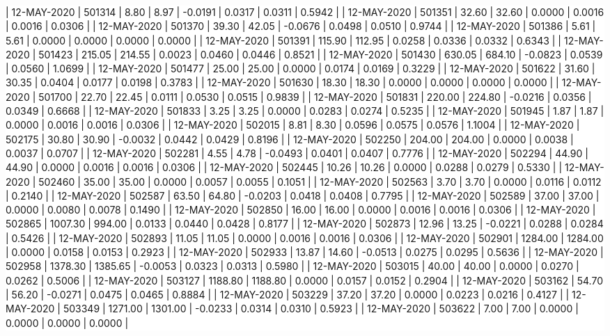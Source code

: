 | 12-MAY-2020 | 501314 | 8.80 | 8.97 | -0.0191 | 0.0317 | 0.0311 | 0.5942 |
| 12-MAY-2020 | 501351 | 32.60 | 32.60 | 0.0000 | 0.0016 | 0.0016 | 0.0306 |
| 12-MAY-2020 | 501370 | 39.30 | 42.05 | -0.0676 | 0.0498 | 0.0510 | 0.9744 |
| 12-MAY-2020 | 501386 | 5.61 | 5.61 | 0.0000 | 0.0000 | 0.0000 | 0.0000 |
| 12-MAY-2020 | 501391 | 115.90 | 112.95 | 0.0258 | 0.0336 | 0.0332 | 0.6343 |
| 12-MAY-2020 | 501423 | 215.05 | 214.55 | 0.0023 | 0.0460 | 0.0446 | 0.8521 |
| 12-MAY-2020 | 501430 | 630.05 | 684.10 | -0.0823 | 0.0539 | 0.0560 | 1.0699 |
| 12-MAY-2020 | 501477 | 25.00 | 25.00 | 0.0000 | 0.0174 | 0.0169 | 0.3229 |
| 12-MAY-2020 | 501622 | 31.60 | 30.35 | 0.0404 | 0.0177 | 0.0198 | 0.3783 |
| 12-MAY-2020 | 501630 | 18.30 | 18.30 | 0.0000 | 0.0000 | 0.0000 | 0.0000 |
| 12-MAY-2020 | 501700 | 22.70 | 22.45 | 0.0111 | 0.0530 | 0.0515 | 0.9839 |
| 12-MAY-2020 | 501831 | 220.00 | 224.80 | -0.0216 | 0.0356 | 0.0349 | 0.6668 |
| 12-MAY-2020 | 501833 | 3.25 | 3.25 | 0.0000 | 0.0283 | 0.0274 | 0.5235 |
| 12-MAY-2020 | 501945 | 1.87 | 1.87 | 0.0000 | 0.0016 | 0.0016 | 0.0306 |
| 12-MAY-2020 | 502015 | 8.81 | 8.30 | 0.0596 | 0.0575 | 0.0576 | 1.1004 |
| 12-MAY-2020 | 502175 | 30.80 | 30.90 | -0.0032 | 0.0442 | 0.0429 | 0.8196 |
| 12-MAY-2020 | 502250 | 204.00 | 204.00 | 0.0000 | 0.0038 | 0.0037 | 0.0707 |
| 12-MAY-2020 | 502281 | 4.55 | 4.78 | -0.0493 | 0.0401 | 0.0407 | 0.7776 |
| 12-MAY-2020 | 502294 | 44.90 | 44.90 | 0.0000 | 0.0016 | 0.0016 | 0.0306 |
| 12-MAY-2020 | 502445 | 10.26 | 10.26 | 0.0000 | 0.0288 | 0.0279 | 0.5330 |
| 12-MAY-2020 | 502460 | 35.00 | 35.00 | 0.0000 | 0.0057 | 0.0055 | 0.1051 |
| 12-MAY-2020 | 502563 | 3.70 | 3.70 | 0.0000 | 0.0116 | 0.0112 | 0.2140 |
| 12-MAY-2020 | 502587 | 63.50 | 64.80 | -0.0203 | 0.0418 | 0.0408 | 0.7795 |
| 12-MAY-2020 | 502589 | 37.00 | 37.00 | 0.0000 | 0.0080 | 0.0078 | 0.1490 |
| 12-MAY-2020 | 502850 | 16.00 | 16.00 | 0.0000 | 0.0016 | 0.0016 | 0.0306 |
| 12-MAY-2020 | 502865 | 1007.30 | 994.00 | 0.0133 | 0.0440 | 0.0428 | 0.8177 |
| 12-MAY-2020 | 502873 | 12.96 | 13.25 | -0.0221 | 0.0288 | 0.0284 | 0.5426 |
| 12-MAY-2020 | 502893 | 11.05 | 11.05 | 0.0000 | 0.0016 | 0.0016 | 0.0306 |
| 12-MAY-2020 | 502901 | 1284.00 | 1284.00 | 0.0000 | 0.0158 | 0.0153 | 0.2923 |
| 12-MAY-2020 | 502933 | 13.87 | 14.60 | -0.0513 | 0.0275 | 0.0295 | 0.5636 |
| 12-MAY-2020 | 502958 | 1378.30 | 1385.65 | -0.0053 | 0.0323 | 0.0313 | 0.5980 |
| 12-MAY-2020 | 503015 | 40.00 | 40.00 | 0.0000 | 0.0270 | 0.0262 | 0.5006 |
| 12-MAY-2020 | 503127 | 1188.80 | 1188.80 | 0.0000 | 0.0157 | 0.0152 | 0.2904 |
| 12-MAY-2020 | 503162 | 54.70 | 56.20 | -0.0271 | 0.0475 | 0.0465 | 0.8884 |
| 12-MAY-2020 | 503229 | 37.20 | 37.20 | 0.0000 | 0.0223 | 0.0216 | 0.4127 |
| 12-MAY-2020 | 503349 | 1271.00 | 1301.00 | -0.0233 | 0.0314 | 0.0310 | 0.5923 |
| 12-MAY-2020 | 503622 | 7.00 | 7.00 | 0.0000 | 0.0000 | 0.0000 | 0.0000 |